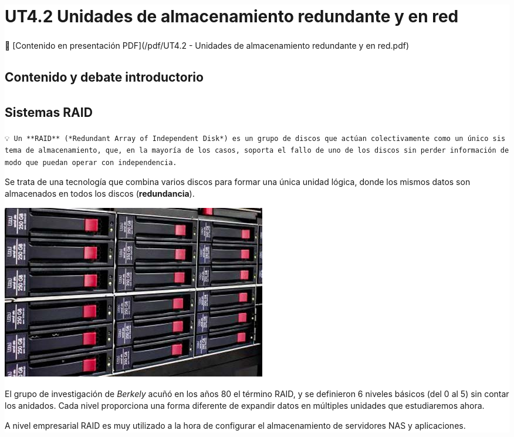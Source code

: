 # UT4.2 Unidades de almacenamiento redundante y en red

📕 [Contenido en presentación PDF](/pdf/UT4.2 - Unidades de almacenamiento redundante y en red.pdf)

## Contenido y debate introductorio

<iframe width="560" height="315" src="https://www.youtube.com/embed/7tNKXY5lfFI" title="YouTube video player" frameborder="0" allow="accelerometer; autoplay; clipboard-write; encrypted-media; gyroscope; picture-in-picture; web-share" allowfullscreen></iframe>

## Sistemas RAID

```note
💡 Un **RAID** (*Redundant Array of Independent Disk*) es un grupo de discos que actúan colectivamente como un único sistema de almacenamiento, que, en la mayoría de los casos, soporta el fallo de uno de los discos sin perder información de modo que puedan operar con independencia.
```

Se trata de una tecnología que combina varios discos para formar una única unidad lógica, donde los mismos datos son almacenados en todos los discos (**redundancia**).

![imagen discos raid](media/1c51261981d2c3e704e34e12ba44cb88.jpeg)

El grupo de investigación de *Berkely* acuñó en los años 80 el término RAID, y se definieron 6 niveles básicos (del 0 al 5) sin contar los anidados. Cada nivel proporciona una forma diferente de expandir datos en múltiples unidades que estudiaremos ahora.

A nivel empresarial RAID es muy utilizado a la hora de configurar el almacenamiento de servidores NAS y aplicaciones.
